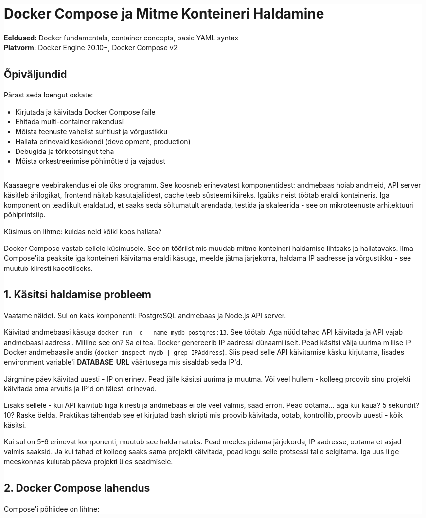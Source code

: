 # Docker Compose ja Mitme Konteineri Haldamine

**Eeldused:** Docker fundamentals, container concepts, basic YAML syntax  
**Platvorm:** Docker Engine 20.10+, Docker Compose v2

## Õpiväljundid

Pärast seda loengut oskate:

- Kirjutada ja käivitada Docker Compose faile
- Ehitada multi-container rakendusi
- Mõista teenuste vahelist suhtlust ja võrgustikku
- Hallata erinevaid keskkondi (development, production)
- Debugida ja tõrkeotsingut teha
- Mõista orkestreerimise põhimõtteid ja vajadust

---

Kaasaegne veebirakendus ei ole üks programm. See koosneb erinevatest komponentidest: andmebaas hoiab andmeid, API server käsitleb ärilogikat, frontend näitab kasutajaliidest, cache teeb süsteemi kiireks. Igaüks neist töötab eraldi konteineris. Iga komponent on teadlikult eraldatud, et saaks seda sõltumatult arendada, testida ja skaleerida - see on mikroteenuste arhitektuuri põhiprintsiip.

Küsimus on lihtne: kuidas neid kõiki koos hallata?

Docker Compose vastab sellele küsimusele. See on tööriist mis muudab mitme konteineri haldamise lihtsaks ja hallatavaks. Ilma Compose'ita peaksite iga konteineri käivitama eraldi käsuga, meelde jätma järjekorra, haldama IP aadresse ja võrgustikku - see muutub kiiresti kaootiliseks.

## 1. Käsitsi haldamise probleem

Vaatame näidet. Sul on kaks komponenti: PostgreSQL andmebaas ja Node.js API server.

Käivitad andmebaasi käsuga `docker run -d --name mydb postgres:13`. See töötab. Aga nüüd tahad API käivitada ja API vajab andmebaasi aadressi. Milline see on? Sa ei tea. Docker genereerib IP aadressi dünaamiliselt. Pead käsitsi välja uurima millise IP Docker andmebaasile andis (`docker inspect mydb | grep IPAddress`). Siis pead selle API käivitamise käsku kirjutama, lisades environment variable'i **DATABASE_URL** väärtusega mis sisaldab seda IP'd.

Järgmine päev käivitad uuesti - IP on erinev. Pead jälle käsitsi uurima ja muutma. Või veel hullem - kolleeg proovib sinu projekti käivitada oma arvutis ja IP'd on täiesti erinevad.

Lisaks sellele - kui API käivitub liiga kiiresti ja andmebaas ei ole veel valmis, saad errori. Pead ootama... aga kui kaua? 5 sekundit? 10? Raske öelda. Praktikas tähendab see et kirjutad bash skripti mis proovib käivitada, ootab, kontrollib, proovib uuesti - kõik käsitsi.

Kui sul on 5-6 erinevat komponenti, muutub see haldamatuks. Pead meeles pidama järjekorda, IP aadresse, ootama et asjad valmis saaksid. Ja kui tahad et kolleeg saaks sama projekti käivitada, pead kogu selle protsessi talle selgitama. Iga uus liige meeskonnas kulutab päeva projekti üles seadmisele.

## 2. Docker Compose lahendus

Compose'i põhiidee on lihtne:

